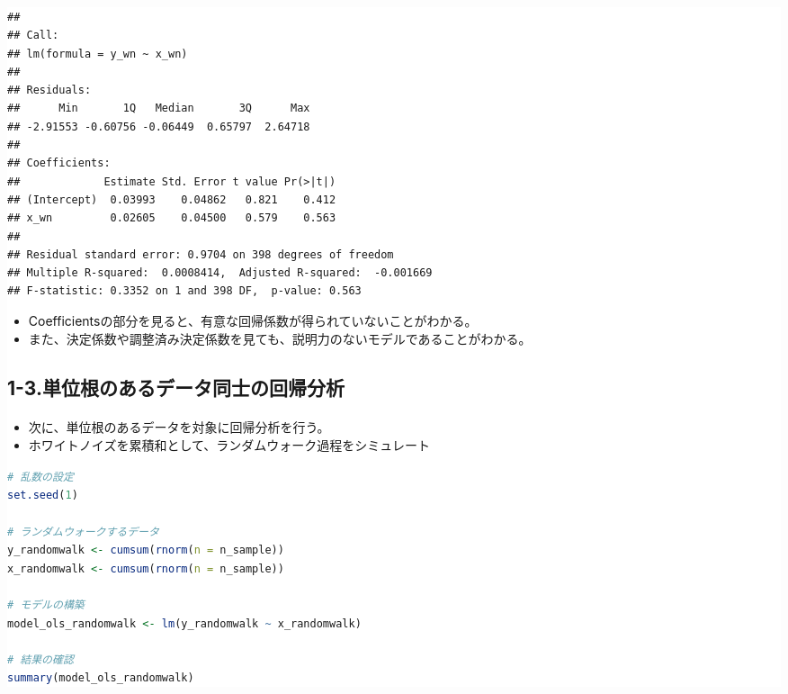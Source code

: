 
    ## 
    ## Call:
    ## lm(formula = y_wn ~ x_wn)
    ## 
    ## Residuals:
    ##      Min       1Q   Median       3Q      Max 
    ## -2.91553 -0.60756 -0.06449  0.65797  2.64718 
    ## 
    ## Coefficients:
    ##             Estimate Std. Error t value Pr(>|t|)
    ## (Intercept)  0.03993    0.04862   0.821    0.412
    ## x_wn         0.02605    0.04500   0.579    0.563
    ## 
    ## Residual standard error: 0.9704 on 398 degrees of freedom
    ## Multiple R-squared:  0.0008414,  Adjusted R-squared:  -0.001669 
    ## F-statistic: 0.3352 on 1 and 398 DF,  p-value: 0.563

-   Coefficientsの部分を見ると、有意な回帰係数が得られていないことがわかる。
-   また、決定係数や調整済み決定係数を見ても、説明力のないモデルであることがわかる。

## 1-3.単位根のあるデータ同士の回帰分析

-   次に、単位根のあるデータを対象に回帰分析を行う。
-   ホワイトノイズを累積和として、ランダムウォーク過程をシミュレート

``` r
# 乱数の設定
set.seed(1)

# ランダムウォークするデータ
y_randomwalk <- cumsum(rnorm(n = n_sample))
x_randomwalk <- cumsum(rnorm(n = n_sample))

# モデルの構築
model_ols_randomwalk <- lm(y_randomwalk ~ x_randomwalk)

# 結果の確認
summary(model_ols_randomwalk)
```
